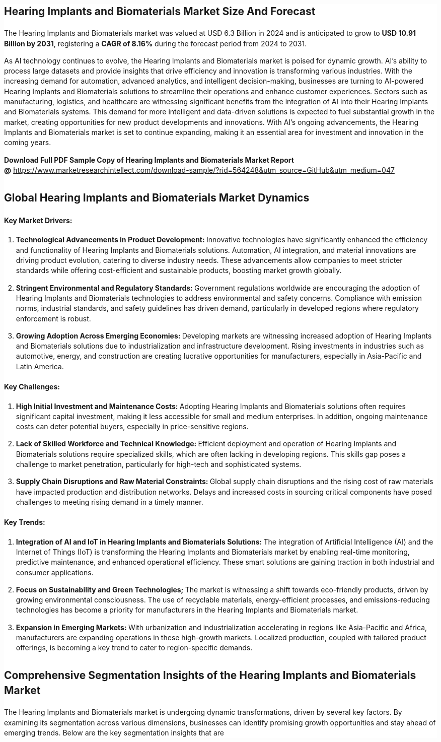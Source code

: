 <h2>Hearing Implants and Biomaterials Market Size And Forecast</h2><p>The Hearing Implants and Biomaterials market was valued at USD 6.3 Billion in 2024 and is anticipated to grow to <strong>USD 10.91 Billion by 2031</strong>, registering a <strong>CAGR of 8.16%</strong> during the forecast period from 2024 to 2031.</p><p>As AI technology continues to evolve, the Hearing Implants and Biomaterials market is poised for dynamic growth. AI’s ability to process large datasets and provide insights that drive efficiency and innovation is transforming various industries. With the increasing demand for automation, advanced analytics, and intelligent decision-making, businesses are turning to AI-powered Hearing Implants and Biomaterials solutions to streamline their operations and enhance customer experiences. Sectors such as manufacturing, logistics, and healthcare are witnessing significant benefits from the integration of AI into their Hearing Implants and Biomaterials systems. This demand for more intelligent and data-driven solutions is expected to fuel substantial growth in the market, creating opportunities for new product developments and innovations. With AI’s ongoing advancements, the Hearing Implants and Biomaterials market is set to continue expanding, making it an essential area for investment and innovation in the coming years.</p><p><strong>Download Full PDF Sample Copy of Hearing Implants and Biomaterials Market Report @</strong>&nbsp;<a href="https://www.marketresearchintellect.com/download-sample/?rid=564248&amp;utm_source=GitHub&amp;utm_medium=047">https://www.marketresearchintellect.com/download-sample/?rid=564248&amp;utm_source=GitHub&amp;utm_medium=047</a></p><h2>Global Hearing Implants and Biomaterials Market Dynamics</h2><h4><strong>Key Market Drivers:</strong></h4><ol><li><p><strong>Technological Advancements in Product Development:&nbsp;</strong>Innovative technologies have significantly enhanced the efficiency and functionality of Hearing Implants and Biomaterials solutions. Automation, AI integration, and material innovations are driving product evolution, catering to diverse industry needs. These advancements allow companies to meet stricter standards while offering cost-efficient and sustainable products, boosting market growth globally.</p></li><li><p><strong>Stringent Environmental and Regulatory Standards:&nbsp;</strong>Government regulations worldwide are encouraging the adoption of Hearing Implants and Biomaterials technologies to address environmental and safety concerns. Compliance with emission norms, industrial standards, and safety guidelines has driven demand, particularly in developed regions where regulatory enforcement is robust.</p></li><li><p><strong>Growing Adoption Across Emerging Economies:&nbsp;</strong>Developing markets are witnessing increased adoption of Hearing Implants and Biomaterials solutions due to industrialization and infrastructure development. Rising investments in industries such as automotive, energy, and construction are creating lucrative opportunities for manufacturers, especially in Asia-Pacific and Latin America.</p></li></ol><h4><strong>Key Challenges:</strong></h4><ol><li><p><strong>High Initial Investment and Maintenance Costs:&nbsp;</strong>Adopting Hearing Implants and Biomaterials solutions often requires significant capital investment, making it less accessible for small and medium enterprises. In addition, ongoing maintenance costs can deter potential buyers, especially in price-sensitive regions.</p></li><li><p><strong>Lack of Skilled Workforce and Technical Knowledge:&nbsp;</strong>Efficient deployment and operation of Hearing Implants and Biomaterials solutions require specialized skills, which are often lacking in developing regions. This skills gap poses a challenge to market penetration, particularly for high-tech and sophisticated systems.</p></li><li><p><strong>Supply Chain Disruptions and Raw Material Constraints:&nbsp;</strong>Global supply chain disruptions and the rising cost of raw materials have impacted production and distribution networks. Delays and increased costs in sourcing critical components have posed challenges to meeting rising demand in a timely manner.</p></li></ol><h4><strong>Key Trends:</strong></h4><ol><li><p><strong>Integration of AI and IoT in Hearing Implants and Biomaterials Solutions:&nbsp;</strong>The integration of Artificial Intelligence (AI) and the Internet of Things (IoT) is transforming the Hearing Implants and Biomaterials market by enabling real-time monitoring, predictive maintenance, and enhanced operational efficiency. These smart solutions are gaining traction in both industrial and consumer applications.</p></li><li><p><strong>Focus on Sustainability and Green Technologies;&nbsp;</strong>The market is witnessing a shift towards eco-friendly products, driven by growing environmental consciousness. The use of recyclable materials, energy-efficient processes, and emissions-reducing technologies has become a priority for manufacturers in the Hearing Implants and Biomaterials market.</p></li><li><p><strong>Expansion in Emerging Markets:&nbsp;</strong>With urbanization and industrialization accelerating in regions like Asia-Pacific and Africa, manufacturers are expanding operations in these high-growth markets. Localized production, coupled with tailored product offerings, is becoming a key trend to cater to region-specific demands.</p></li></ol><div class="article-main__content" data-test-id="publishing-text-block"><h2>Comprehensive Segmentation Insights of the Hearing Implants and Biomaterials Market</h2><p>The Hearing Implants and Biomaterials market is undergoing dynamic transformations, driven by several key factors. By examining its segmentation across various dimensions, businesses can identify promising growth opportunities and stay ahead of emerging trends. Below are the key segmentation insights that are